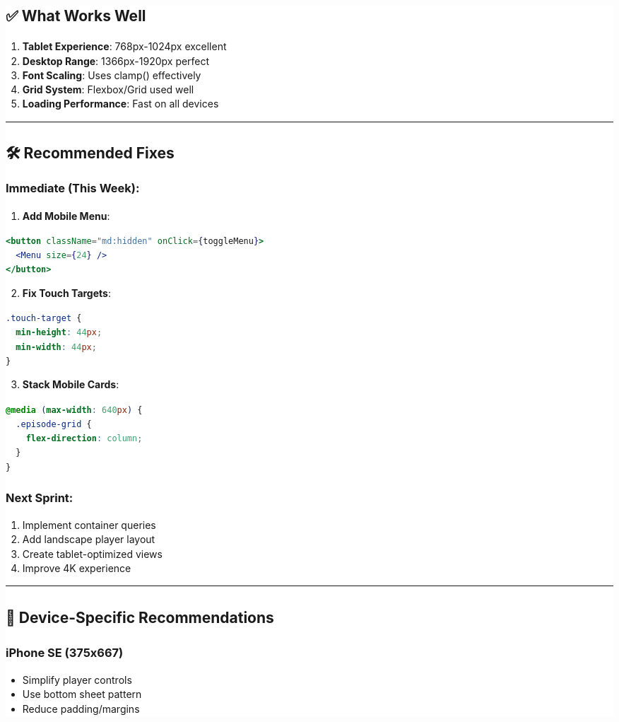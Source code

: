 
## ✅ What Works Well

1. **Tablet Experience**: 768px-1024px excellent
2. **Desktop Range**: 1366px-1920px perfect
3. **Font Scaling**: Uses clamp() effectively
4. **Grid System**: Flexbox/Grid used well
5. **Loading Performance**: Fast on all devices

---

## 🛠️ Recommended Fixes

### Immediate (This Week):
1. **Add Mobile Menu**:
```jsx
<button className="md:hidden" onClick={toggleMenu}>
  <Menu size={24} />
</button>
```

2. **Fix Touch Targets**:
```css
.touch-target {
  min-height: 44px;
  min-width: 44px;
}
```

3. **Stack Mobile Cards**:
```css
@media (max-width: 640px) {
  .episode-grid {
    flex-direction: column;
  }
}
```

### Next Sprint:
1. Implement container queries
2. Add landscape player layout
3. Create tablet-optimized views
4. Improve 4K experience

---

## 📱 Device-Specific Recommendations

### iPhone SE (375x667)
- Simplify player controls
- Use bottom sheet pattern
- Reduce padding/margins
